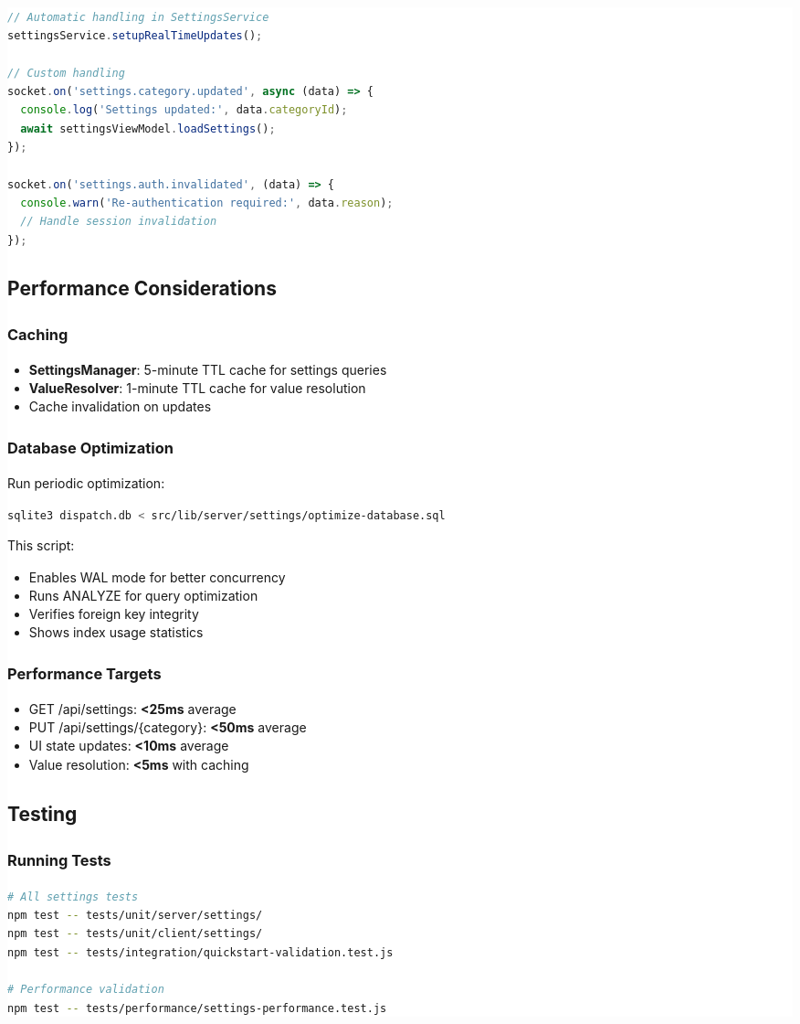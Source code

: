 ```javascript
// Automatic handling in SettingsService
settingsService.setupRealTimeUpdates();

// Custom handling
socket.on('settings.category.updated', async (data) => {
  console.log('Settings updated:', data.categoryId);
  await settingsViewModel.loadSettings();
});

socket.on('settings.auth.invalidated', (data) => {
  console.warn('Re-authentication required:', data.reason);
  // Handle session invalidation
});
```

## Performance Considerations

### Caching

- **SettingsManager**: 5-minute TTL cache for settings queries
- **ValueResolver**: 1-minute TTL cache for value resolution
- Cache invalidation on updates

### Database Optimization

Run periodic optimization:

```bash
sqlite3 dispatch.db < src/lib/server/settings/optimize-database.sql
```

This script:
- Enables WAL mode for better concurrency
- Runs ANALYZE for query optimization
- Verifies foreign key integrity
- Shows index usage statistics

### Performance Targets

- GET /api/settings: **<25ms** average
- PUT /api/settings/{category}: **<50ms** average
- UI state updates: **<10ms** average
- Value resolution: **<5ms** with caching

## Testing

### Running Tests

```bash
# All settings tests
npm test -- tests/unit/server/settings/
npm test -- tests/unit/client/settings/
npm test -- tests/integration/quickstart-validation.test.js

# Performance validation
npm test -- tests/performance/settings-performance.test.js
```
